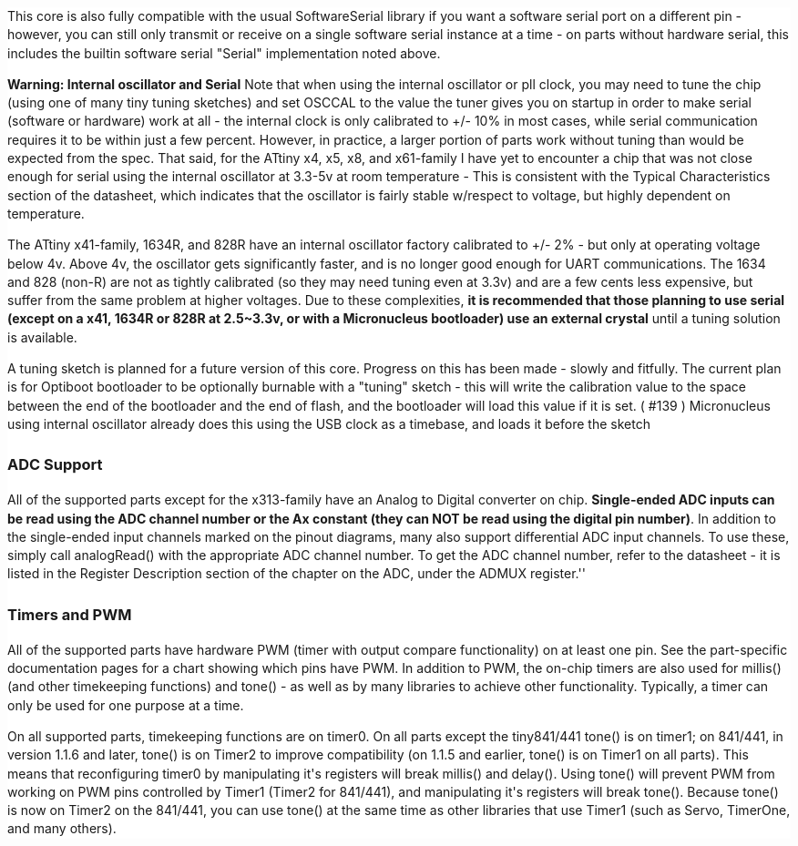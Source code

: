This core is also fully compatible with the usual SoftwareSerial library if you want a software serial port on a different pin - however, you can still only transmit or receive on a single software serial instance at a time - on parts without hardware serial, this includes the builtin software serial "Serial" implementation noted above.

**Warning: Internal oscillator and Serial**
Note that when using the internal oscillator or pll clock, you may need to tune the chip (using one of many tiny tuning sketches) and set OSCCAL to the value the tuner gives you on startup in order to make serial (software or hardware) work at all - the internal clock is only calibrated to +/- 10% in most cases, while serial communication requires it to be within just a few percent. However, in practice, a larger portion of parts work without tuning than would be expected from the spec. That said, for the ATtiny x4, x5, x8, and x61-family I have yet to encounter a chip that was not close enough for serial using the internal oscillator at 3.3-5v at room temperature - This is consistent with the Typical Characteristics section of the datasheet, which indicates that the oscillator is fairly stable w/respect to voltage, but highly dependent on temperature.

The ATtiny x41-family, 1634R, and 828R have an internal oscillator factory calibrated to +/- 2% - but only at operating voltage below 4v. Above 4v, the oscillator gets significantly faster, and is no longer good enough for UART communications. The 1634 and 828 (non-R) are not as tightly calibrated (so they may need tuning even at 3.3v) and are a few cents less expensive, but suffer from the same problem at higher voltages. Due to these complexities, **it is recommended that those planning to use serial (except on a x41, 1634R or 828R at 2.5~3.3v, or with a Micronucleus bootloader) use an external crystal** until a tuning solution is available.

A tuning sketch is planned for a future version of this core. Progress on this has been made - slowly and fitfully. The current plan is for Optiboot bootloader to be optionally burnable with a "tuning" sketch - this will write the calibration value to the space between the end of the bootloader and the end of flash, and the bootloader will load this value if it is set.  ( #139 ) Micronucleus using internal oscillator already does this using the USB clock as a timebase, and loads it before the sketch

### ADC Support

All of the supported parts except for the x313-family have an Analog to Digital converter on chip. **Single-ended ADC inputs can be read using the ADC channel number or the Ax constant (they can NOT be read using the digital pin number)**. In addition to the single-ended input channels marked on the pinout diagrams, many also support differential ADC input channels. To use these, simply call analogRead() with the appropriate ADC channel number. To get the ADC channel number, refer to the datasheet - it is listed in the Register Description section of the chapter on the ADC, under the ADMUX register.''

### Timers and PWM
All of the supported parts have hardware PWM (timer with output compare functionality) on at least one pin. See the part-specific documentation pages for a chart showing which pins have PWM. In addition to PWM, the on-chip timers are also used for millis() (and other timekeeping functions) and tone() - as well as by many libraries to achieve other functionality. Typically, a timer can only be used for one purpose at a time.

On all supported parts, timekeeping functions are on timer0. On all parts except the tiny841/441 tone() is on timer1; on 841/441, in version 1.1.6 and later, tone() is on Timer2 to improve compatibility (on 1.1.5 and earlier, tone() is on Timer1 on all parts). This means that reconfiguring timer0 by manipulating it's registers will break millis() and delay(). Using tone() will prevent PWM from working on PWM pins controlled by Timer1 (Timer2 for 841/441), and manipulating it's registers will break tone(). Because tone() is now on Timer2 on the 841/441, you can use tone() at the same time as other libraries that use Timer1 (such as Servo, TimerOne, and many others).
